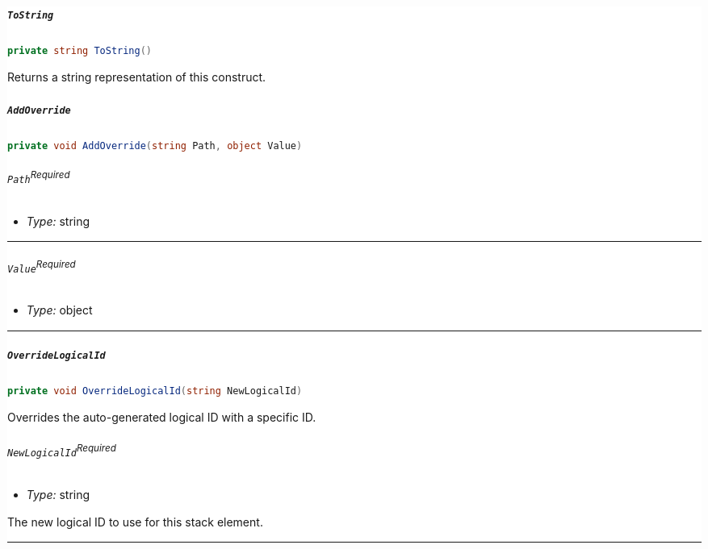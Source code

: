 
##### `ToString` <a name="ToString" id="@cdktf/provider-upcloud.dataUpcloudManagedObjectStorageRegions.DataUpcloudManagedObjectStorageRegions.toString"></a>

```csharp
private string ToString()
```

Returns a string representation of this construct.

##### `AddOverride` <a name="AddOverride" id="@cdktf/provider-upcloud.dataUpcloudManagedObjectStorageRegions.DataUpcloudManagedObjectStorageRegions.addOverride"></a>

```csharp
private void AddOverride(string Path, object Value)
```

###### `Path`<sup>Required</sup> <a name="Path" id="@cdktf/provider-upcloud.dataUpcloudManagedObjectStorageRegions.DataUpcloudManagedObjectStorageRegions.addOverride.parameter.path"></a>

- *Type:* string

---

###### `Value`<sup>Required</sup> <a name="Value" id="@cdktf/provider-upcloud.dataUpcloudManagedObjectStorageRegions.DataUpcloudManagedObjectStorageRegions.addOverride.parameter.value"></a>

- *Type:* object

---

##### `OverrideLogicalId` <a name="OverrideLogicalId" id="@cdktf/provider-upcloud.dataUpcloudManagedObjectStorageRegions.DataUpcloudManagedObjectStorageRegions.overrideLogicalId"></a>

```csharp
private void OverrideLogicalId(string NewLogicalId)
```

Overrides the auto-generated logical ID with a specific ID.

###### `NewLogicalId`<sup>Required</sup> <a name="NewLogicalId" id="@cdktf/provider-upcloud.dataUpcloudManagedObjectStorageRegions.DataUpcloudManagedObjectStorageRegions.overrideLogicalId.parameter.newLogicalId"></a>

- *Type:* string

The new logical ID to use for this stack element.

---
